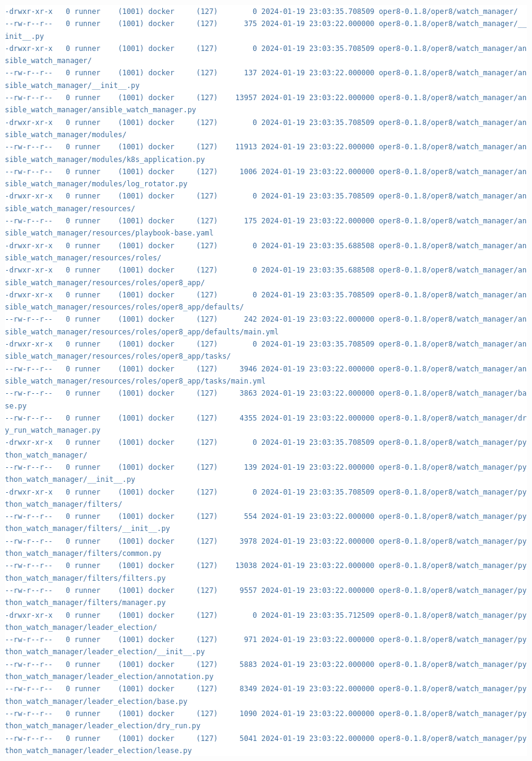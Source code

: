```diff
-drwxr-xr-x   0 runner    (1001) docker     (127)        0 2024-01-19 23:03:35.708509 oper8-0.1.8/oper8/watch_manager/
--rw-r--r--   0 runner    (1001) docker     (127)      375 2024-01-19 23:03:22.000000 oper8-0.1.8/oper8/watch_manager/__init__.py
-drwxr-xr-x   0 runner    (1001) docker     (127)        0 2024-01-19 23:03:35.708509 oper8-0.1.8/oper8/watch_manager/ansible_watch_manager/
--rw-r--r--   0 runner    (1001) docker     (127)      137 2024-01-19 23:03:22.000000 oper8-0.1.8/oper8/watch_manager/ansible_watch_manager/__init__.py
--rw-r--r--   0 runner    (1001) docker     (127)    13957 2024-01-19 23:03:22.000000 oper8-0.1.8/oper8/watch_manager/ansible_watch_manager/ansible_watch_manager.py
-drwxr-xr-x   0 runner    (1001) docker     (127)        0 2024-01-19 23:03:35.708509 oper8-0.1.8/oper8/watch_manager/ansible_watch_manager/modules/
--rw-r--r--   0 runner    (1001) docker     (127)    11913 2024-01-19 23:03:22.000000 oper8-0.1.8/oper8/watch_manager/ansible_watch_manager/modules/k8s_application.py
--rw-r--r--   0 runner    (1001) docker     (127)     1006 2024-01-19 23:03:22.000000 oper8-0.1.8/oper8/watch_manager/ansible_watch_manager/modules/log_rotator.py
-drwxr-xr-x   0 runner    (1001) docker     (127)        0 2024-01-19 23:03:35.708509 oper8-0.1.8/oper8/watch_manager/ansible_watch_manager/resources/
--rw-r--r--   0 runner    (1001) docker     (127)      175 2024-01-19 23:03:22.000000 oper8-0.1.8/oper8/watch_manager/ansible_watch_manager/resources/playbook-base.yaml
-drwxr-xr-x   0 runner    (1001) docker     (127)        0 2024-01-19 23:03:35.688508 oper8-0.1.8/oper8/watch_manager/ansible_watch_manager/resources/roles/
-drwxr-xr-x   0 runner    (1001) docker     (127)        0 2024-01-19 23:03:35.688508 oper8-0.1.8/oper8/watch_manager/ansible_watch_manager/resources/roles/oper8_app/
-drwxr-xr-x   0 runner    (1001) docker     (127)        0 2024-01-19 23:03:35.708509 oper8-0.1.8/oper8/watch_manager/ansible_watch_manager/resources/roles/oper8_app/defaults/
--rw-r--r--   0 runner    (1001) docker     (127)      242 2024-01-19 23:03:22.000000 oper8-0.1.8/oper8/watch_manager/ansible_watch_manager/resources/roles/oper8_app/defaults/main.yml
-drwxr-xr-x   0 runner    (1001) docker     (127)        0 2024-01-19 23:03:35.708509 oper8-0.1.8/oper8/watch_manager/ansible_watch_manager/resources/roles/oper8_app/tasks/
--rw-r--r--   0 runner    (1001) docker     (127)     3946 2024-01-19 23:03:22.000000 oper8-0.1.8/oper8/watch_manager/ansible_watch_manager/resources/roles/oper8_app/tasks/main.yml
--rw-r--r--   0 runner    (1001) docker     (127)     3863 2024-01-19 23:03:22.000000 oper8-0.1.8/oper8/watch_manager/base.py
--rw-r--r--   0 runner    (1001) docker     (127)     4355 2024-01-19 23:03:22.000000 oper8-0.1.8/oper8/watch_manager/dry_run_watch_manager.py
-drwxr-xr-x   0 runner    (1001) docker     (127)        0 2024-01-19 23:03:35.708509 oper8-0.1.8/oper8/watch_manager/python_watch_manager/
--rw-r--r--   0 runner    (1001) docker     (127)      139 2024-01-19 23:03:22.000000 oper8-0.1.8/oper8/watch_manager/python_watch_manager/__init__.py
-drwxr-xr-x   0 runner    (1001) docker     (127)        0 2024-01-19 23:03:35.708509 oper8-0.1.8/oper8/watch_manager/python_watch_manager/filters/
--rw-r--r--   0 runner    (1001) docker     (127)      554 2024-01-19 23:03:22.000000 oper8-0.1.8/oper8/watch_manager/python_watch_manager/filters/__init__.py
--rw-r--r--   0 runner    (1001) docker     (127)     3978 2024-01-19 23:03:22.000000 oper8-0.1.8/oper8/watch_manager/python_watch_manager/filters/common.py
--rw-r--r--   0 runner    (1001) docker     (127)    13038 2024-01-19 23:03:22.000000 oper8-0.1.8/oper8/watch_manager/python_watch_manager/filters/filters.py
--rw-r--r--   0 runner    (1001) docker     (127)     9557 2024-01-19 23:03:22.000000 oper8-0.1.8/oper8/watch_manager/python_watch_manager/filters/manager.py
-drwxr-xr-x   0 runner    (1001) docker     (127)        0 2024-01-19 23:03:35.712509 oper8-0.1.8/oper8/watch_manager/python_watch_manager/leader_election/
--rw-r--r--   0 runner    (1001) docker     (127)      971 2024-01-19 23:03:22.000000 oper8-0.1.8/oper8/watch_manager/python_watch_manager/leader_election/__init__.py
--rw-r--r--   0 runner    (1001) docker     (127)     5883 2024-01-19 23:03:22.000000 oper8-0.1.8/oper8/watch_manager/python_watch_manager/leader_election/annotation.py
--rw-r--r--   0 runner    (1001) docker     (127)     8349 2024-01-19 23:03:22.000000 oper8-0.1.8/oper8/watch_manager/python_watch_manager/leader_election/base.py
--rw-r--r--   0 runner    (1001) docker     (127)     1090 2024-01-19 23:03:22.000000 oper8-0.1.8/oper8/watch_manager/python_watch_manager/leader_election/dry_run.py
--rw-r--r--   0 runner    (1001) docker     (127)     5041 2024-01-19 23:03:22.000000 oper8-0.1.8/oper8/watch_manager/python_watch_manager/leader_election/lease.py
```